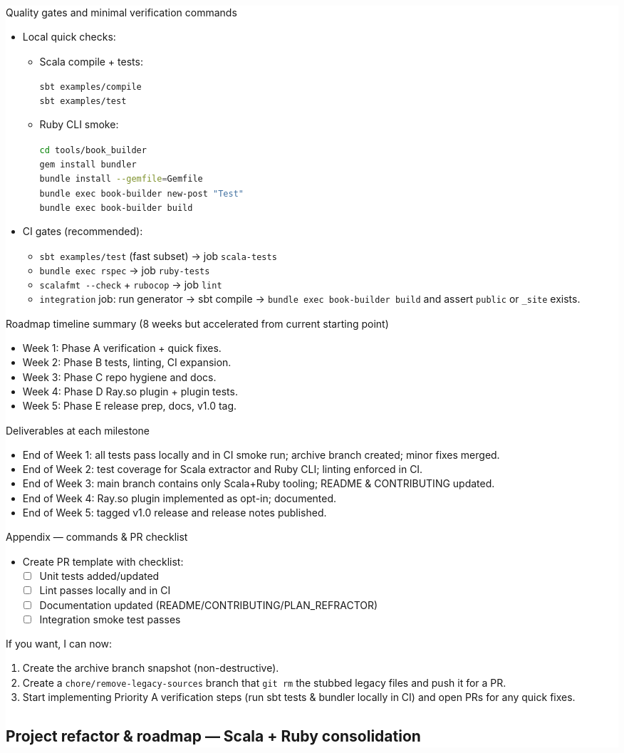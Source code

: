 Quality gates and minimal verification commands
- Local quick checks:
  - Scala compile + tests:
    ```bash
    sbt examples/compile
    sbt examples/test
    ```
  - Ruby CLI smoke:
    ```bash
    cd tools/book_builder
    gem install bundler
    bundle install --gemfile=Gemfile
    bundle exec book-builder new-post "Test"
    bundle exec book-builder build
    ```

- CI gates (recommended):
  - `sbt examples/test` (fast subset) -> job `scala-tests`
  - `bundle exec rspec` -> job `ruby-tests`
  - `scalafmt --check` + `rubocop` -> job `lint`
  - `integration` job: run generator -> sbt compile -> `bundle exec book-builder build` and assert `public` or `_site` exists.

Roadmap timeline summary (8 weeks but accelerated from current starting point)
- Week 1: Phase A verification + quick fixes.
- Week 2: Phase B tests, linting, CI expansion.
- Week 3: Phase C repo hygiene and docs.
- Week 4: Phase D Ray.so plugin + plugin tests.
- Week 5: Phase E release prep, docs, v1.0 tag.

Deliverables at each milestone
- End of Week 1: all tests pass locally and in CI smoke run; archive branch created; minor fixes merged.
- End of Week 2: test coverage for Scala extractor and Ruby CLI; linting enforced in CI.
- End of Week 3: main branch contains only Scala+Ruby tooling; README & CONTRIBUTING updated.
- End of Week 4: Ray.so plugin implemented as opt-in; documented.
- End of Week 5: tagged v1.0 release and release notes published.

Appendix — commands & PR checklist
- Create PR template with checklist:
  - [ ] Unit tests added/updated
  - [ ] Lint passes locally and in CI
  - [ ] Documentation updated (README/CONTRIBUTING/PLAN_REFRACTOR)
  - [ ] Integration smoke test passes

If you want, I can now:
1. Create the archive branch snapshot (non-destructive).
2. Create a `chore/remove-legacy-sources` branch that `git rm` the stubbed legacy files and push it for a PR.
3. Start implementing Priority A verification steps (run sbt tests & bundler locally in CI) and open PRs for any quick fixes.
## Project refactor & roadmap — Scala + Ruby consolidation
